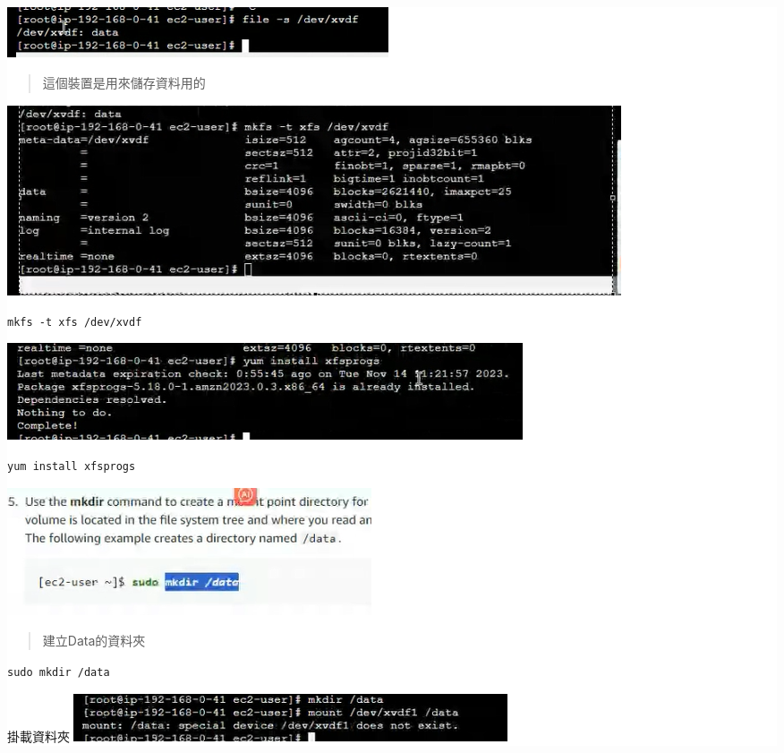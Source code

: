 ![picture 54](../images/c49a90be6fe7597ff66457d8a206713d5d8131ad0b04f29af39d960566b76962.png)  
> 這個裝置是用來儲存資料用的

![picture 55](../images/21ce9c2fb3156ddf55b951a81b3a633d8a63c981ce68d6987879a8d92c50b0f0.png) 

```
mkfs -t xfs /dev/xvdf
```

![picture 56](../images/0a7f476c484aa8527f49bd7dc68a091fc7b191e3b936b5ff681584e9c2ef3cd7.png)  
```
yum install xfsprogs
```

![picture 57](../images/de035aed9f8824fc3d3fbb84e84c3b4f6b217254c2d03142e5096f973962f88b.png)  
> 建立Data的資料夾

```
sudo mkdir /data
```

掛載資料夾
![picture 58](../images/16aafdd7dca0a438b94e64eed4c33d61a3ce56911d7011e38daf6cd1e59aab90.png)  
